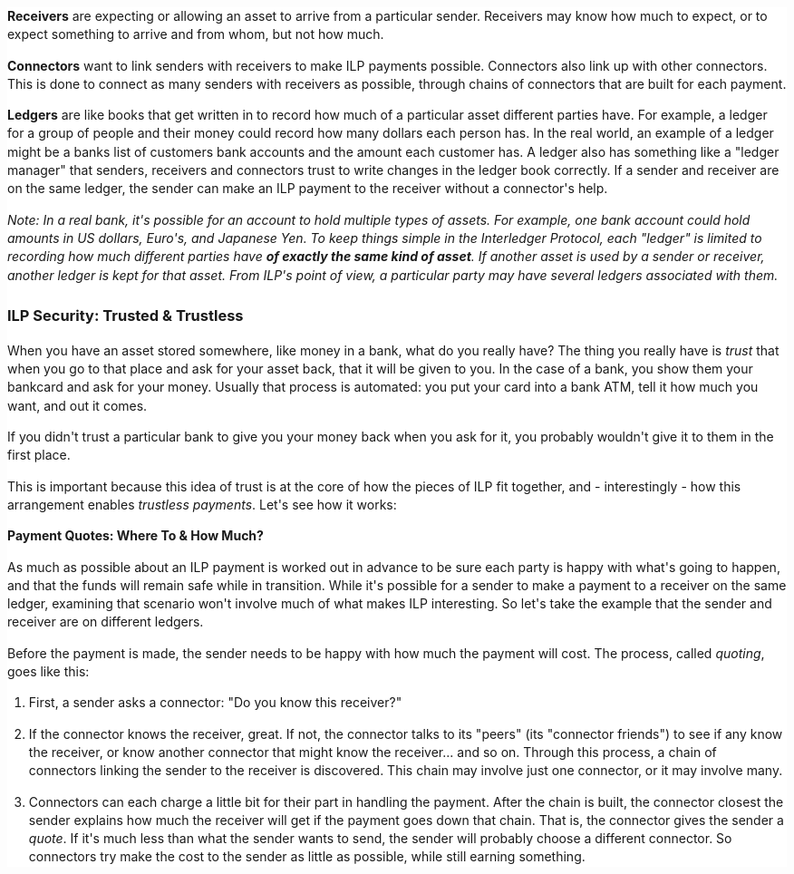 **Receivers** are expecting or allowing an asset to arrive from a particular sender. Receivers may know how much to expect, or to expect something to arrive and from whom, but not how much.

**Connectors** want to link senders with receivers to make ILP payments possible. Connectors also link up with other connectors. This is done to connect as many senders with receivers as possible, through chains of connectors that are built for each payment.

**Ledgers** are like books that get written in to record how much of a particular asset different parties have. For example, a ledger for a group of people and their money could record how many dollars each person has. In the real world, an example of a ledger might be a banks list of customers bank accounts and the amount each customer has. A ledger also has something like a "ledger manager" that senders, receivers and connectors trust to write changes in the ledger book correctly. If a sender and receiver are on the same ledger, the sender can make an ILP payment to the receiver without a connector's help.

_Note: In a real bank, it's possible for an account to hold multiple types of assets. For example, one bank account could hold amounts in US dollars, Euro's, and Japanese Yen. To keep things simple in the Interledger Protocol, each "ledger" is limited to recording how much different parties have **of exactly the same kind of asset**. If another asset is used by a sender or receiver, another ledger is kept for that asset. From ILP's point of view, a particular party may have several ledgers associated with them._

### ILP Security: Trusted & Trustless

When you have an asset stored somewhere, like money in a bank, what do you really have?  The thing you really have is _trust_ that when you go to that place and ask for your asset back, that it will be given to you.  In the case of a bank, you show them your bankcard and ask for your money.  Usually that process is automated: you put your card into a bank ATM, tell it how much you want, and out it comes.

If you didn't trust a particular bank to give you your money back when you ask for it, you probably wouldn't give it to them in the first place.

This is important because this idea of trust is at the core of how the pieces of ILP fit together, and - interestingly - how this arrangement enables _trustless payments_.  Let's see how it works:

**Payment Quotes: Where To & How Much?**

As much as possible about an ILP payment is worked out in advance to be sure each party is happy with what's going to happen, and that the funds will remain safe while in transition.  While it's possible for a sender to make a payment to a receiver on the same ledger, examining that scenario won't involve much of what makes ILP interesting.  So let's take the example that the sender and receiver are on different ledgers.

Before the payment is made, the sender needs to be happy with how much the payment will cost. The process, called _quoting_, goes like this:

1) First, a sender asks a connector: "Do you know this receiver?"

2) If the connector knows the receiver, great.  If not, the connector talks to its "peers" (its "connector friends") to see if any know the receiver, or know another connector that might know the receiver... and so on.  Through this process, a chain of connectors linking the sender to the receiver is discovered.  This chain may involve just one connector, or it may involve many.

3) Connectors can each charge a little bit for their part in handling the payment.  After the chain is built, the connector closest the sender explains how much the receiver will get if the payment goes down that chain.  That is, the connector gives the sender a _quote_. If it's much less than what the sender wants to send, the sender will probably choose a different connector.  So connectors try make the cost to the sender as little as possible, while still earning something.
